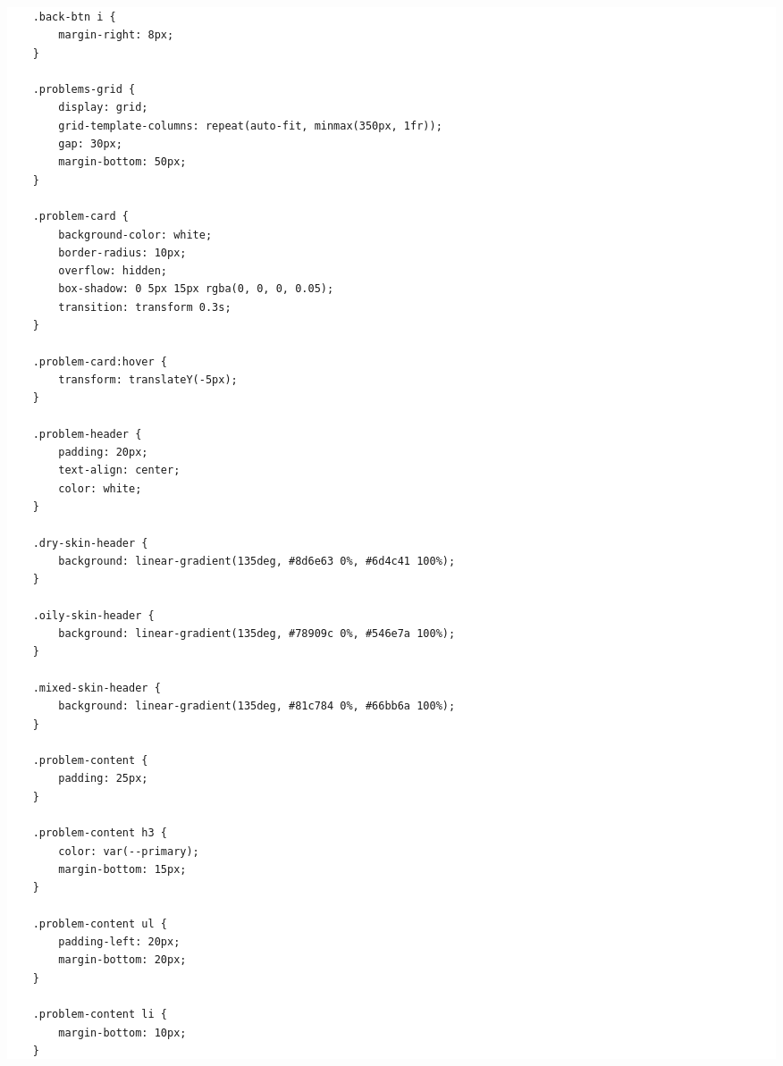         .back-btn i {
            margin-right: 8px;
        }
        
        .problems-grid {
            display: grid;
            grid-template-columns: repeat(auto-fit, minmax(350px, 1fr));
            gap: 30px;
            margin-bottom: 50px;
        }
        
        .problem-card {
            background-color: white;
            border-radius: 10px;
            overflow: hidden;
            box-shadow: 0 5px 15px rgba(0, 0, 0, 0.05);
            transition: transform 0.3s;
        }
        
        .problem-card:hover {
            transform: translateY(-5px);
        }
        
        .problem-header {
            padding: 20px;
            text-align: center;
            color: white;
        }
        
        .dry-skin-header {
            background: linear-gradient(135deg, #8d6e63 0%, #6d4c41 100%);
        }
        
        .oily-skin-header {
            background: linear-gradient(135deg, #78909c 0%, #546e7a 100%);
        }
        
        .mixed-skin-header {
            background: linear-gradient(135deg, #81c784 0%, #66bb6a 100%);
        }
        
        .problem-content {
            padding: 25px;
        }
        
        .problem-content h3 {
            color: var(--primary);
            margin-bottom: 15px;
        }
        
        .problem-content ul {
            padding-left: 20px;
            margin-bottom: 20px;
        }
        
        .problem-content li {
            margin-bottom: 10px;
        }
        